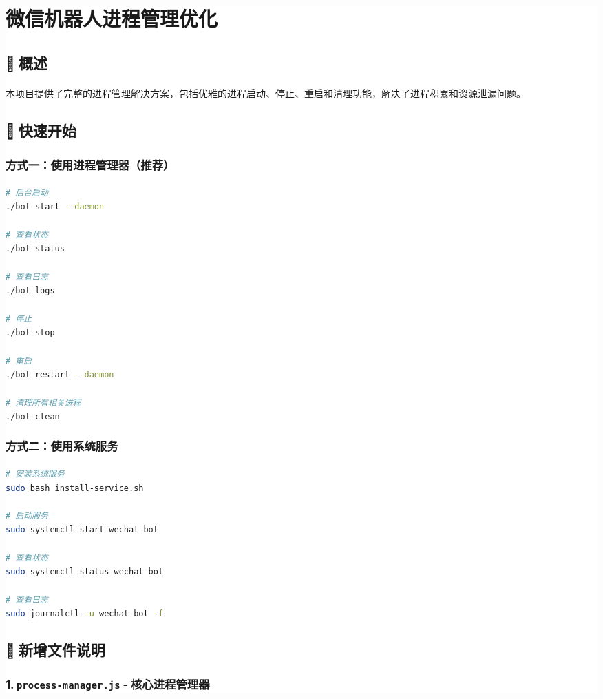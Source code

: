 # 微信机器人进程管理优化

## 🎯 概述

本项目提供了完整的进程管理解决方案，包括优雅的进程启动、停止、重启和清理功能，解决了进程积累和资源泄漏问题。

## 🚀 快速开始

### 方式一：使用进程管理器（推荐）

```bash
# 后台启动
./bot start --daemon

# 查看状态
./bot status

# 查看日志
./bot logs

# 停止
./bot stop

# 重启
./bot restart --daemon

# 清理所有相关进程
./bot clean
```

### 方式二：使用系统服务

```bash
# 安装系统服务
sudo bash install-service.sh

# 启动服务
sudo systemctl start wechat-bot

# 查看状态
sudo systemctl status wechat-bot

# 查看日志
sudo journalctl -u wechat-bot -f
```

## 📁 新增文件说明

### 1. `process-manager.js` - 核心进程管理器
